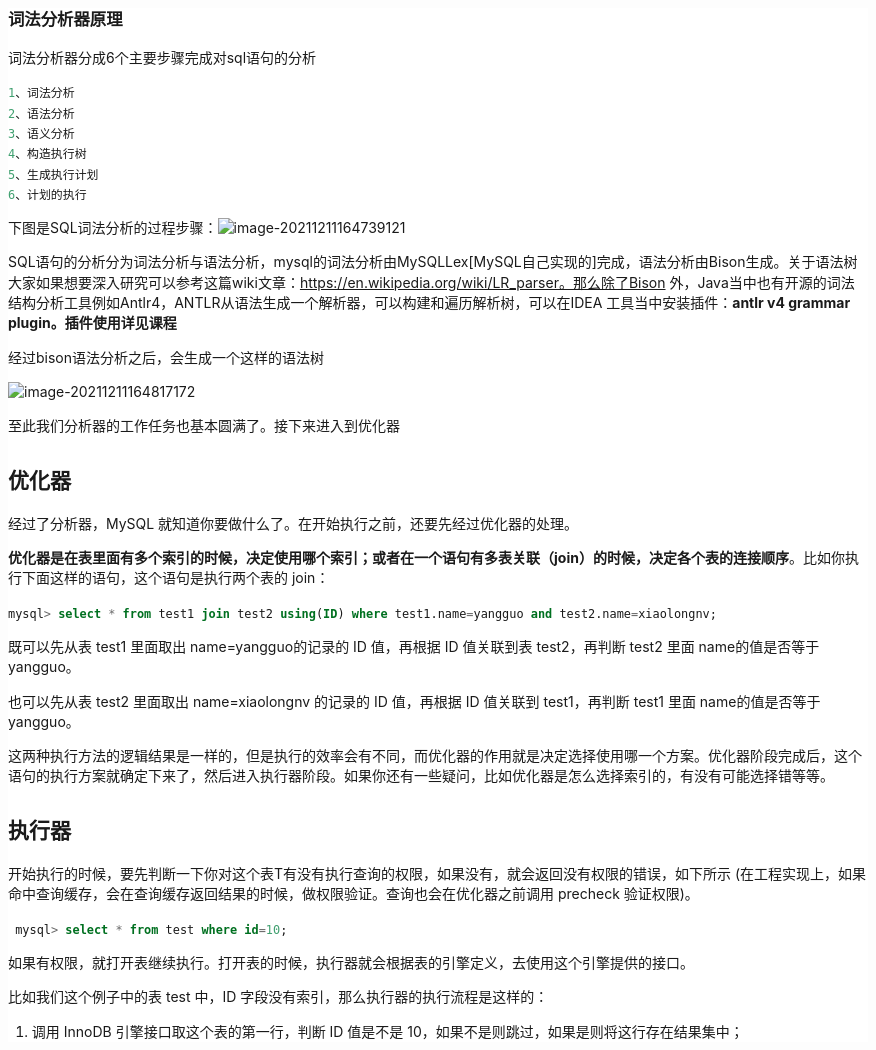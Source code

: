 ### **词法分析器原理** 

词法分析器分成6个主要步骤完成对sql语句的分析 

```sql
1、词法分析 
2、语法分析 
3、语义分析 
4、构造执行树 
5、生成执行计划 
6、计划的执行 
```

下图是SQL词法分析的过程步骤：![image-20211211164739121](https://learnone.oss-cn-beijing.aliyuncs.com/pic/202311061750890.png)

SQL语句的分析分为词法分析与语法分析，mysql的词法分析由MySQLLex[MySQL自己实现的]完成，语法分析由Bison生成。关于语法树大家如果想要深入研究可以参考这篇wiki文章：https://en.wikipedia.org/wiki/LR_parser。那么除了Bison 外，Java当中也有开源的词法结构分析工具例如Antlr4，ANTLR从语法生成一个解析器，可以构建和遍历解析树，可以在IDEA 工具当中安装插件：**antlr v4 grammar plugin。插件使用详见课程** 

经过bison语法分析之后，会生成一个这样的语法树 

![image-20211211164817172](https://learnone.oss-cn-beijing.aliyuncs.com/pic/202311061750841.png)

至此我们分析器的工作任务也基本圆满了。接下来进入到优化器 

## **优化器**

经过了分析器，MySQL 就知道你要做什么了。在开始执行之前，还要先经过优化器的处理。 

**优化器是在表里面有多个索引的时候，决定使用哪个索引；或者在一个语句有多表关联（join）的时候，决定各个表的连接顺序**。比如你执行下面这样的语句，这个语句是执行两个表的 join：

```sql
mysql> select * from test1 join test2 using(ID) where test1.name=yangguo and test2.name=xiaolongnv; 
```

既可以先从表 test1 里面取出 name=yangguo的记录的 ID 值，再根据 ID 值关联到表 test2，再判断 test2 里面 name的值是否等于 yangguo。 

也可以先从表 test2 里面取出 name=xiaolongnv 的记录的 ID 值，再根据 ID 值关联到 test1，再判断 test1 里面 name的值是否等于 yangguo。 

这两种执行方法的逻辑结果是一样的，但是执行的效率会有不同，而优化器的作用就是决定选择使用哪一个方案。优化器阶段完成后，这个语句的执行方案就确定下来了，然后进入执行器阶段。如果你还有一些疑问，比如优化器是怎么选择索引的，有没有可能选择错等等。 

## **执行器**

开始执行的时候，要先判断一下你对这个表T有没有执行查询的权限，如果没有，就会返回没有权限的错误，如下所示 (在工程实现上，如果命中查询缓存，会在查询缓存返回结果的时候，做权限验证。查询也会在优化器之前调用 precheck 验证权限)。

```sql
 mysql> select * from test where id=10; 
```

如果有权限，就打开表继续执行。打开表的时候，执行器就会根据表的引擎定义，去使用这个引擎提供的接口。 

比如我们这个例子中的表 test 中，ID 字段没有索引，那么执行器的执行流程是这样的： 

1. 调用 InnoDB 引擎接口取这个表的第一行，判断 ID 值是不是 10，如果不是则跳过，如果是则将这行存在结果集中； 
